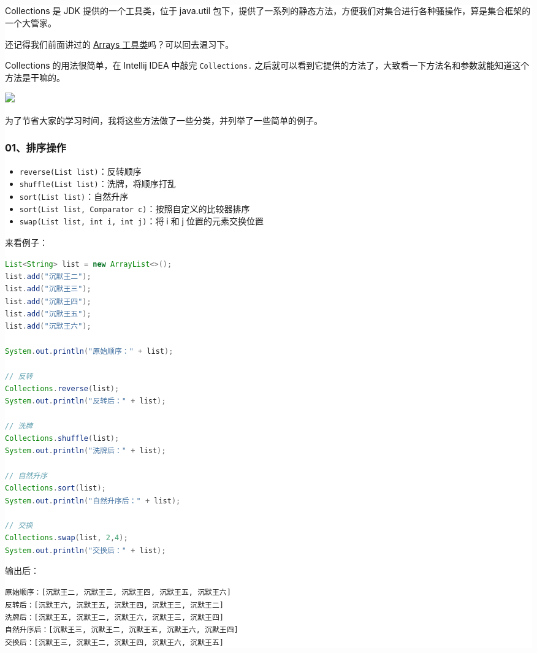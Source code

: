 

Collections 是 JDK 提供的一个工具类，位于 java.util 包下，提供了一系列的静态方法，方便我们对集合进行各种骚操作，算是集合框架的一个大管家。

还记得我们前面讲过的 [Arrays 工具类](https://mp.weixin.qq.com/s/9dYmKXEErZbyPJ_GxwWYug)吗？可以回去温习下。

Collections 的用法很简单，在 Intellij IDEA 中敲完 `Collections.` 之后就可以看到它提供的方法了，大致看一下方法名和参数就能知道这个方法是干嘛的。


![](https://cdn.jsdelivr.net/gh/itwanger/toBeBetterJavaer/images/common-tool/collections-01.png)

为了节省大家的学习时间，我将这些方法做了一些分类，并列举了一些简单的例子。

### 01、排序操作

- `reverse(List list)`：反转顺序
- `shuffle(List list)`：洗牌，将顺序打乱
- `sort(List list)`：自然升序
- `sort(List list, Comparator c)`：按照自定义的比较器排序
- `swap(List list, int i, int j)`：将 i 和 j 位置的元素交换位置

来看例子：

```java
List<String> list = new ArrayList<>();
list.add("沉默王二");
list.add("沉默王三");
list.add("沉默王四");
list.add("沉默王五");
list.add("沉默王六");

System.out.println("原始顺序：" + list);

// 反转
Collections.reverse(list);
System.out.println("反转后：" + list);

// 洗牌
Collections.shuffle(list);
System.out.println("洗牌后：" + list);

// 自然升序
Collections.sort(list);
System.out.println("自然升序后：" + list);

// 交换
Collections.swap(list, 2,4);
System.out.println("交换后：" + list);
```

输出后：

```
原始顺序：[沉默王二, 沉默王三, 沉默王四, 沉默王五, 沉默王六]
反转后：[沉默王六, 沉默王五, 沉默王四, 沉默王三, 沉默王二]
洗牌后：[沉默王五, 沉默王二, 沉默王六, 沉默王三, 沉默王四]
自然升序后：[沉默王三, 沉默王二, 沉默王五, 沉默王六, 沉默王四]
交换后：[沉默王三, 沉默王二, 沉默王四, 沉默王六, 沉默王五]
```
